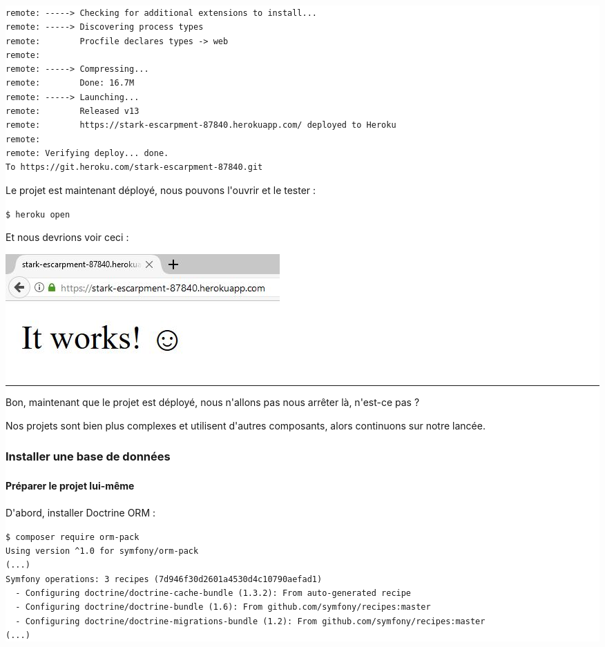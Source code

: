```
remote: -----> Checking for additional extensions to install...
remote: -----> Discovering process types
remote:        Procfile declares types -> web
remote:
remote: -----> Compressing...
remote:        Done: 16.7M
remote: -----> Launching...
remote:        Released v13
remote:        https://stark-escarpment-87840.herokuapp.com/ deployed to Heroku
remote:
remote: Verifying deploy... done.
To https://git.heroku.com/stark-escarpment-87840.git
```

Le projet est maintenant déployé, nous pouvons l'ouvrir et le tester :

```
$ heroku open
```

Et nous devrions voir ceci :

![heroku prod working](_presentation/heroku_prod_works.jpg)

---

Bon, maintenant que le projet est déployé, nous n'allons pas nous arrêter là, n'est-ce pas ?

Nos projets sont bien plus complexes et utilisent d'autres composants, alors continuons sur notre lancée.

### Installer une base de données

#### Préparer le projet lui-même

D'abord, installer Doctrine ORM :

```
$ composer require orm-pack
Using version ^1.0 for symfony/orm-pack
(...)
Symfony operations: 3 recipes (7d946f30d2601a4530d4c10790aefad1)
  - Configuring doctrine/doctrine-cache-bundle (1.3.2): From auto-generated recipe
  - Configuring doctrine/doctrine-bundle (1.6): From github.com/symfony/recipes:master
  - Configuring doctrine/doctrine-migrations-bundle (1.2): From github.com/symfony/recipes:master
(...)
```
